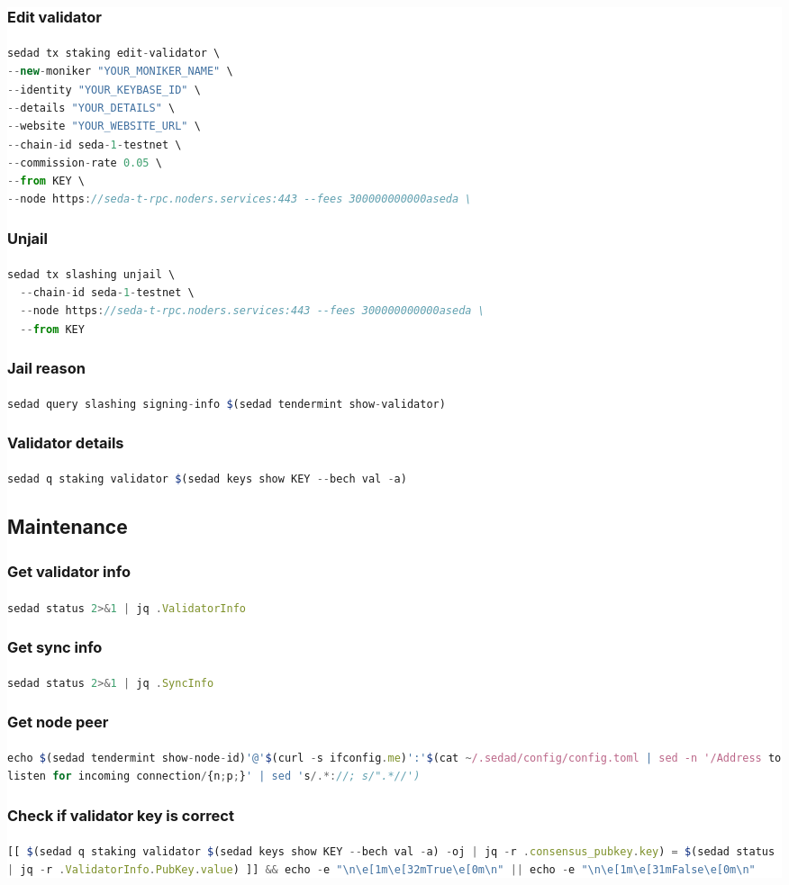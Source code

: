 ### Edit validator
```js
sedad tx staking edit-validator \
--new-moniker "YOUR_MONIKER_NAME" \
--identity "YOUR_KEYBASE_ID" \
--details "YOUR_DETAILS" \
--website "YOUR_WEBSITE_URL" \
--chain-id seda-1-testnet \
--commission-rate 0.05 \
--from KEY \
--node https://seda-t-rpc.noders.services:443 --fees 300000000000aseda \
```

### Unjail
```js
sedad tx slashing unjail \
  --chain-id seda-1-testnet \
  --node https://seda-t-rpc.noders.services:443 --fees 300000000000aseda \
  --from KEY
```

### Jail reason
```js
sedad query slashing signing-info $(sedad tendermint show-validator)
```

### Validator details
```js
sedad q staking validator $(sedad keys show KEY --bech val -a)
```

## Maintenance
### Get validator info
```js
sedad status 2>&1 | jq .ValidatorInfo
```

### Get sync info
```js
sedad status 2>&1 | jq .SyncInfo
```

### Get node peer
```js
echo $(sedad tendermint show-node-id)'@'$(curl -s ifconfig.me)':'$(cat ~/.sedad/config/config.toml | sed -n '/Address to listen for incoming connection/{n;p;}' | sed 's/.*://; s/".*//')
```

### Check if validator key is correct
```js
[[ $(sedad q staking validator $(sedad keys show KEY --bech val -a) -oj | jq -r .consensus_pubkey.key) = $(sedad status | jq -r .ValidatorInfo.PubKey.value) ]] && echo -e "\n\e[1m\e[32mTrue\e[0m\n" || echo -e "\n\e[1m\e[31mFalse\e[0m\n"
```
